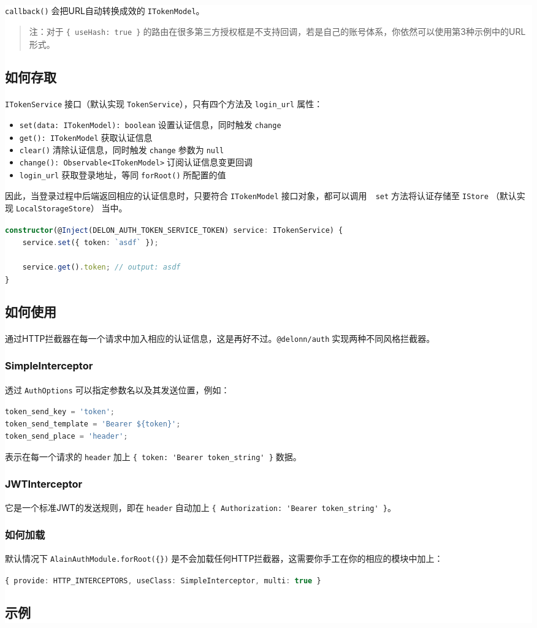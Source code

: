 `callback()` 会把URL自动转换成效的 `ITokenModel`。

> 注：对于 `{ useHash: true }` 的路由在很多第三方授权框是不支持回调，若是自己的账号体系，你依然可以使用第3种示例中的URL形式。

## 如何存取

`ITokenService` 接口（默认实现 `TokenService`），只有四个方法及 `login_url` 属性：

- `set(data: ITokenModel): boolean` 设置认证信息，同时触发 `change`
- `get(): ITokenModel` 获取认证信息
- `clear()` 清除认证信息，同时触发 `change` 参数为 `null`
- `change(): Observable<ITokenModel>` 订阅认证信息变更回调
- `login_url` 获取登录地址，等同 `forRoot()` 所配置的值

因此，当登录过程中后端返回相应的认证信息时，只要符合 `ITokenModel` 接口对象，都可以调用　`set` 方法将认证存储至 `IStore` （默认实现 `LocalStorageStore`） 当中。

```ts
constructor(@Inject(DELON_AUTH_TOKEN_SERVICE_TOKEN) service: ITokenService) {
    service.set({ token: `asdf` });

    service.get().token; // output: asdf
}
```

## 如何使用

通过HTTP拦截器在每一个请求中加入相应的认证信息，这是再好不过。`@delonn/auth` 实现两种不同风格拦截器。

### SimpleInterceptor

透过 `AuthOptions` 可以指定参数名以及其发送位置，例如：

```ts
token_send_key = 'token';
token_send_template = 'Bearer ${token}';
token_send_place = 'header';
```

表示在每一个请求的 `header` 加上 `{ token: 'Bearer token_string' }` 数据。

### JWTInterceptor

它是一个标准JWT的发送规则，即在 `header` 自动加上 `{ Authorization: 'Bearer token_string' }`。

### 如何加载

默认情况下 `AlainAuthModule.forRoot({})` 是不会加载任何HTTP拦截器，这需要你手工在你的相应的模块中加上：

```ts
{ provide: HTTP_INTERCEPTORS, useClass: SimpleInterceptor, multi: true }
```

## 示例
